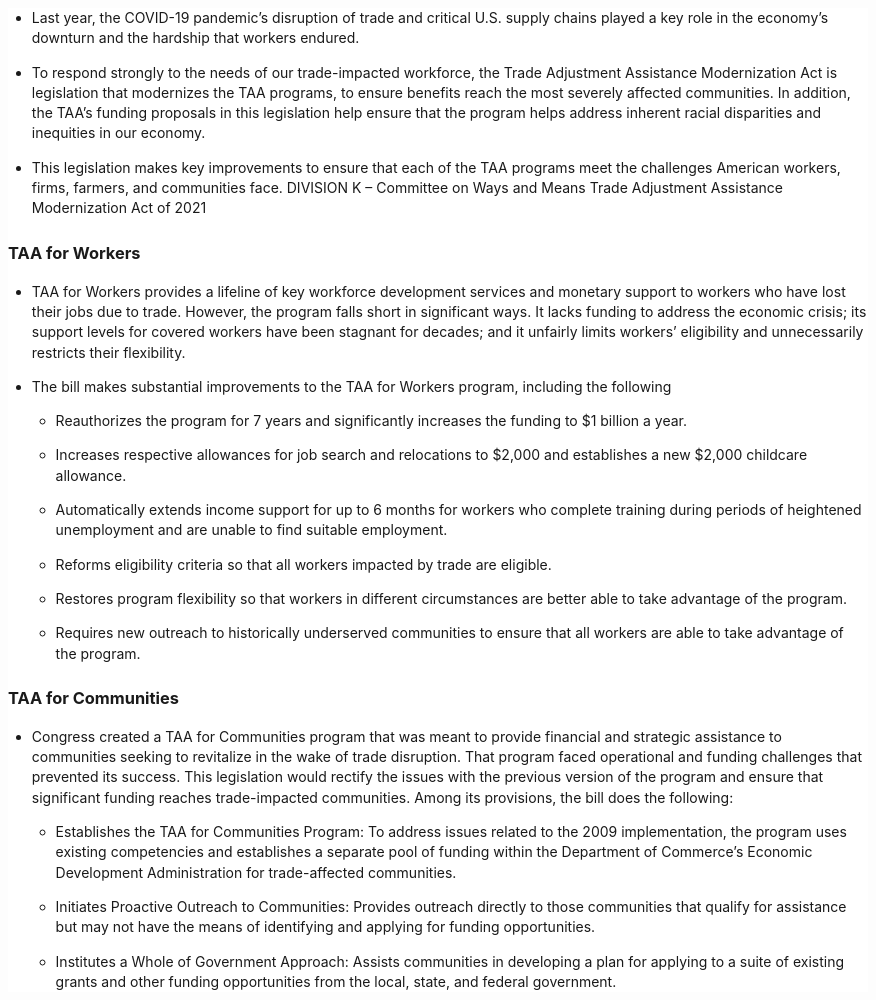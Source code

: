 - Last year, the COVID-19 pandemic’s disruption of trade and critical U.S. supply chains played a key role in the economy’s downturn and the hardship that workers endured. 

- To respond strongly to the needs of our trade-impacted workforce, the Trade Adjustment Assistance Modernization Act is legislation that modernizes the TAA programs, to ensure benefits reach the most severely affected communities. In addition, the TAA’s funding proposals in this legislation help ensure that the program helps address inherent racial disparities and inequities in our economy.

- This legislation makes key improvements to ensure that each of the TAA programs meet the challenges American workers, firms, farmers, and communities face. DIVISION K – Committee on Ways and Means Trade Adjustment Assistance Modernization Act of 2021

### TAA for Workers
- TAA for Workers provides a lifeline of key workforce development services and monetary support to workers who have lost their jobs due to trade. However, the program falls short in significant ways. It lacks funding to address the economic crisis; its support levels for covered workers have been stagnant for decades; and it unfairly limits workers’ eligibility and unnecessarily restricts their flexibility. 

- The bill makes substantial improvements to the TAA for Workers program, including the following

  - Reauthorizes the program for 7 years and significantly increases the funding to $1 billion a year. 
  
  - Increases respective allowances for job search and relocations to $2,000 and establishes a new $2,000 childcare allowance. 
  
  - Automatically extends income support for up to 6 months for workers who complete training during periods of heightened unemployment and are unable to find suitable employment. 
  
  - Reforms eligibility criteria so that all workers impacted by trade are eligible. 

  - Restores program flexibility so that workers in different circumstances are better able to take advantage of the program. 
  
  - Requires new outreach to historically underserved communities to ensure that all workers are able to take advantage of the program.

### TAA for Communities
- Congress created a TAA for Communities program that was meant to provide financial and strategic assistance to communities seeking to revitalize in the wake of trade disruption. That program faced operational and funding challenges that prevented its success. This legislation would rectify the issues with the previous version of the program and ensure that significant funding reaches trade-impacted communities. Among its provisions, the bill does the following:

  - Establishes the TAA for Communities Program: To address issues related to the 2009 implementation, the program uses existing competencies and establishes a separate pool of funding within the Department of Commerce’s Economic Development Administration for trade-affected communities. 

  - Initiates Proactive Outreach to Communities: Provides outreach directly to those communities that qualify for assistance but may not have the means of identifying and applying for funding opportunities. 

  - Institutes a Whole of Government Approach: Assists communities in developing a plan for applying to a suite of existing grants and other funding opportunities from the local, state, and federal government.
